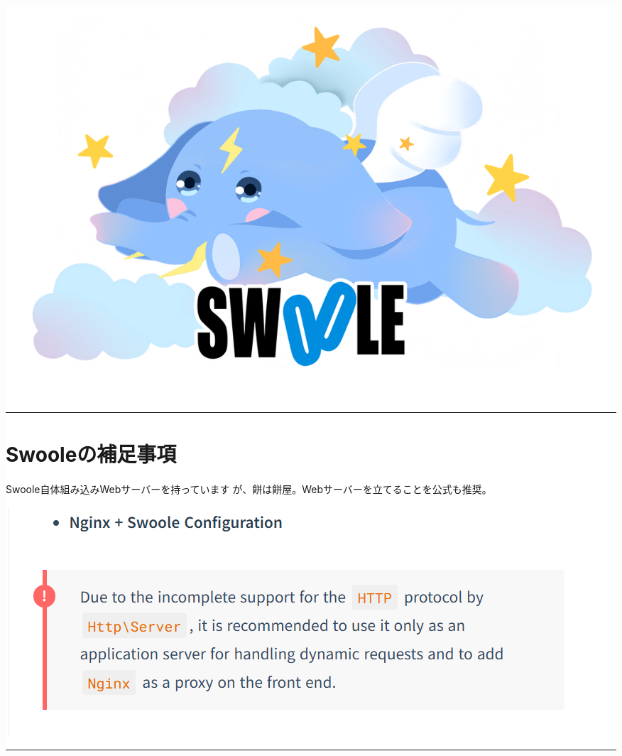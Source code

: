 <img src="../images/logo/swoole.png" class="swoole-logo">

---

# Swooleの補足事項

Swoole自体組み込みWebサーバーを持っています
が、餅は餅屋。Webサーバーを立てることを公式も推奨。

<img src="../images/swoole_http_image.png">

---